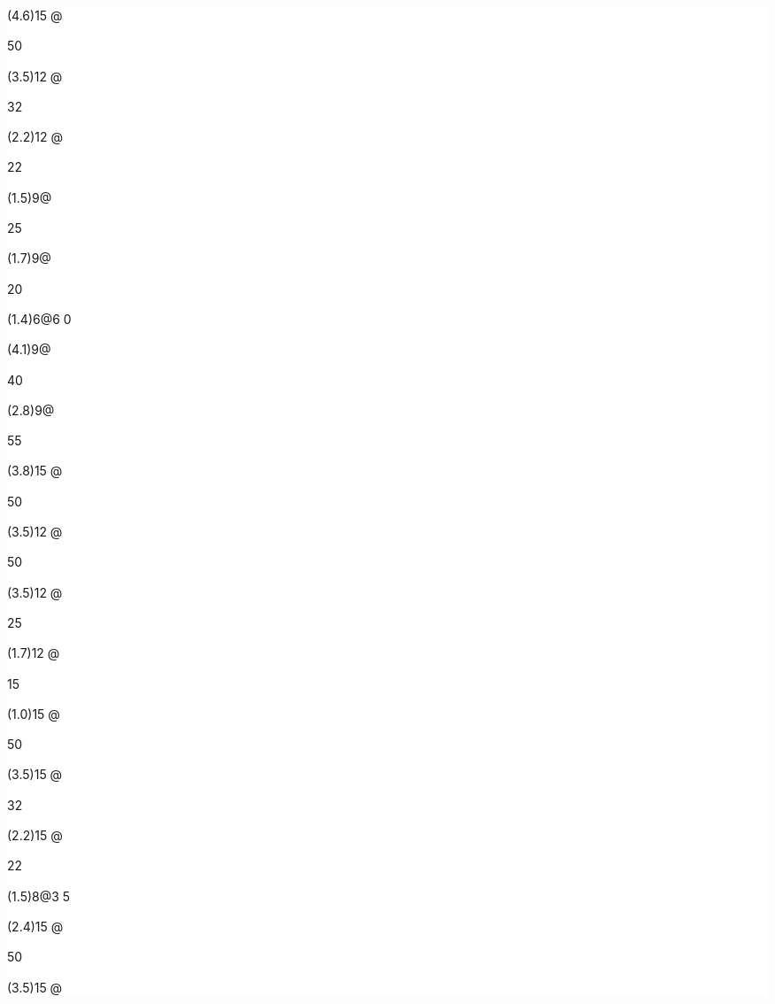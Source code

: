 (4.6)15 @

50

(3.5)12 @

32

(2.2)12 @

22

(1.5)9@

25

(1.7)9@

20

(1.4)6@6 0

(4.1)9@

40

(2.8)9@

55

(3.8)15 @

50

(3.5)12 @

50

(3.5)12 @

25

(1.7)12 @

15

(1.0)15 @

50

(3.5)15 @

32

(2.2)15 @

22

(1.5)8@3 5

(2.4)15 @

50

(3.5)15 @
